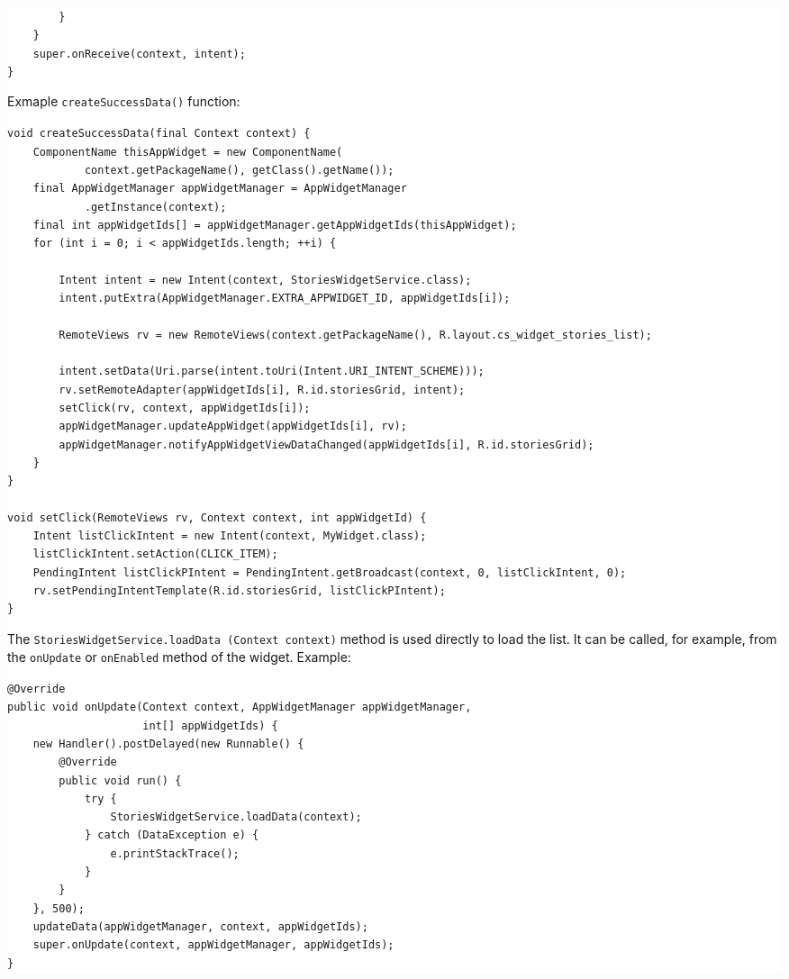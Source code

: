 ```
        }
    }
    super.onReceive(context, intent);
}
```

Exmaple `createSuccessData()` function:
```
void createSuccessData(final Context context) {
    ComponentName thisAppWidget = new ComponentName(
            context.getPackageName(), getClass().getName());
    final AppWidgetManager appWidgetManager = AppWidgetManager
            .getInstance(context);
    final int appWidgetIds[] = appWidgetManager.getAppWidgetIds(thisAppWidget);
    for (int i = 0; i < appWidgetIds.length; ++i) {

        Intent intent = new Intent(context, StoriesWidgetService.class);
        intent.putExtra(AppWidgetManager.EXTRA_APPWIDGET_ID, appWidgetIds[i]);

        RemoteViews rv = new RemoteViews(context.getPackageName(), R.layout.cs_widget_stories_list);

        intent.setData(Uri.parse(intent.toUri(Intent.URI_INTENT_SCHEME)));
        rv.setRemoteAdapter(appWidgetIds[i], R.id.storiesGrid, intent);
        setClick(rv, context, appWidgetIds[i]);
        appWidgetManager.updateAppWidget(appWidgetIds[i], rv);
        appWidgetManager.notifyAppWidgetViewDataChanged(appWidgetIds[i], R.id.storiesGrid);
    }
}

void setClick(RemoteViews rv, Context context, int appWidgetId) {
    Intent listClickIntent = new Intent(context, MyWidget.class);
    listClickIntent.setAction(CLICK_ITEM);
    PendingIntent listClickPIntent = PendingIntent.getBroadcast(context, 0, listClickIntent, 0);
    rv.setPendingIntentTemplate(R.id.storiesGrid, listClickPIntent);
}
```

The `StoriesWidgetService.loadData (Context context)` method is used directly to load the list. It can be called, for example, from the `onUpdate` or `onEnabled` method of the widget. 
Example:
```
@Override
public void onUpdate(Context context, AppWidgetManager appWidgetManager,
                     int[] appWidgetIds) {
    new Handler().postDelayed(new Runnable() {
        @Override
        public void run() {
            try {
                StoriesWidgetService.loadData(context);
            } catch (DataException e) {
                e.printStackTrace();
            }
        }
    }, 500);
    updateData(appWidgetManager, context, appWidgetIds);
    super.onUpdate(context, appWidgetManager, appWidgetIds);
}
```
